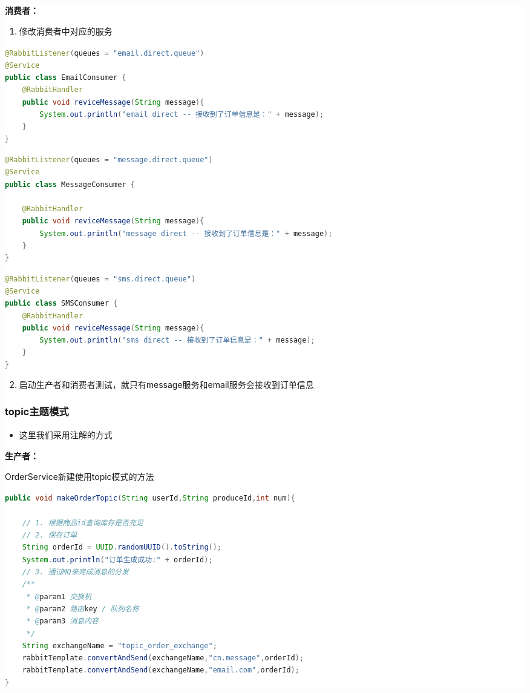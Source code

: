 **消费者：**


1. 修改消费者中对应的服务

  ```java
  @RabbitListener(queues = "email.direct.queue")
  @Service
  public class EmailConsumer {
      @RabbitHandler
      public void reviceMessage(String message){
          System.out.println("email direct -- 接收到了订单信息是：" + message);
      }
  }
  ```

  ```java
  @RabbitListener(queues = "message.direct.queue")
  @Service
  public class MessageConsumer {
  
      @RabbitHandler
      public void reviceMessage(String message){
          System.out.println("message direct -- 接收到了订单信息是：" + message);
      }
  }
  ```

  ```java
  @RabbitListener(queues = "sms.direct.queue")
  @Service
  public class SMSConsumer {
      @RabbitHandler
      public void reviceMessage(String message){
          System.out.println("sms direct -- 接收到了订单信息是：" + message);
      }
  }
  ```

2. 启动生产者和消费者测试，就只有message服务和email服务会接收到订单信息

### topic主题模式

- 这里我们采用注解的方式

**生产者：**

OrderService新建使用topic模式的方法

```java
public void makeOrderTopic(String userId,String produceId,int num){

    // 1. 根据商品id查询库存是否充足
    // 2. 保存订单
    String orderId = UUID.randomUUID().toString();
    System.out.println("订单生成成功:" + orderId);
    // 3. 通过MQ来完成消息的分发
    /**
     * @param1 交换机
     * @param2 路由key / 队列名称
     * @param3 消息内容
     */
    String exchangeName = "topic_order_exchange";
    rabbitTemplate.convertAndSend(exchangeName,"cn.message",orderId);
    rabbitTemplate.convertAndSend(exchangeName,"email.com",orderId);
}
```
